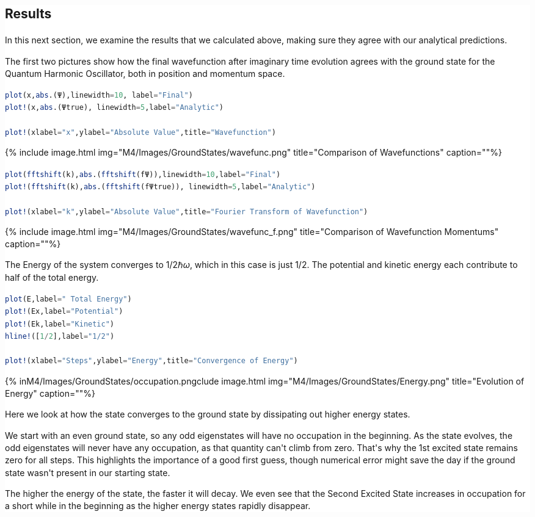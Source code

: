 ## Results

In this next section, we examine the results that we calculated above, making sure they agree with our analytical predictions.  

The first two pictures show how the final wavefunction after imaginary time evolution agrees with the ground state for the Quantum Harmonic Oscillator, both in position and momentum space.  


```julia
plot(x,abs.(Ψ),linewidth=10, label="Final")
plot!(x,abs.(Ψtrue), linewidth=5,label="Analytic")

plot!(xlabel="x",ylabel="Absolute Value",title="Wavefunction")
```
{% include image.html img="M4/Images/GroundStates/wavefunc.png" title="Comparison of Wavefunctions" caption=""%}

```julia
plot(fftshift(k),abs.(fftshift(fΨ)),linewidth=10,label="Final")
plot!(fftshift(k),abs.(fftshift(fΨtrue)), linewidth=5,label="Analytic")

plot!(xlabel="k",ylabel="Absolute Value",title="Fourier Transform of Wavefunction")
```
{% include image.html img="M4/Images/GroundStates/wavefunc_f.png" title="Comparison of Wavefunction Momentums" caption=""%}

The Energy of the system converges to $1/2 \hbar \omega$, which in this case is just 1/2.  The potential and kinetic energy each contribute to half of the total energy.


```julia
plot(E,label=" Total Energy")
plot!(Ex,label="Potential")
plot!(Ek,label="Kinetic")
hline!([1/2],label="1/2")

plot!(xlabel="Steps",ylabel="Energy",title="Convergence of Energy")
```

{% inM4/Images/GroundStates/occupation.pngclude image.html img="M4/Images/GroundStates/Energy.png" title="Evolution of Energy" caption=""%}

Here we look at how the state converges to the ground state by dissipating out higher energy states.  

We start with an even ground state, so any odd eigenstates will have no occupation in the beginning. As the state evolves, the odd eigenstates will never have any occupation, as that quantity can't climb from zero.  That's why the 1st excited state remains zero for all steps.  This highlights the importance of a good first guess, though numerical error might save the day if the ground state wasn't present in our starting state.

The higher the energy of the state, the faster it will decay.  We even see that the Second Excited State increases in occupation for a short while in the beginning as the higher energy states rapidly disappear.  

